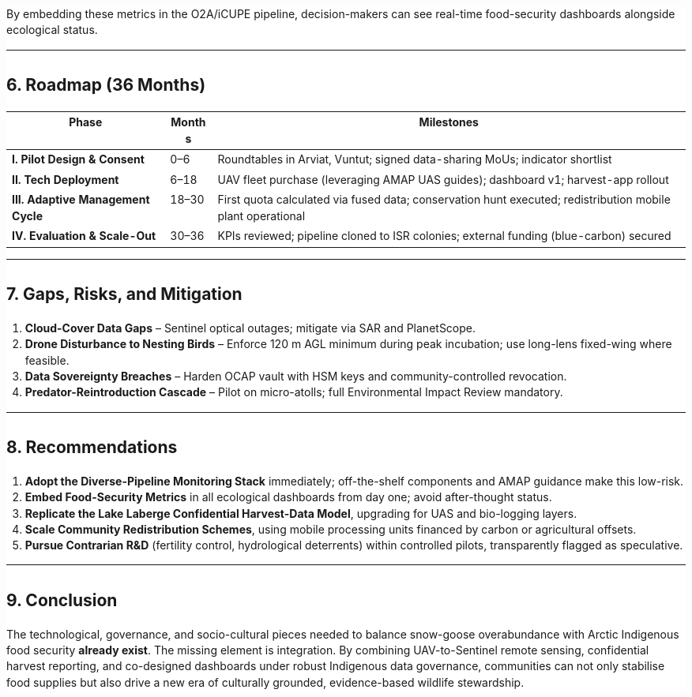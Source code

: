 By embedding these metrics in the O2A/iCUPE pipeline, decision-makers can see real-time food-security dashboards alongside ecological status.

---

## 6. Roadmap (36 Months)

| Phase | Months | Milestones |
|-------|--------|------------|
| **I. Pilot Design & Consent** | 0–6 | Roundtables in Arviat, Vuntut; signed data-sharing MoUs; indicator shortlist |
| **II. Tech Deployment** | 6–18 | UAV fleet purchase (leveraging AMAP UAS guides); dashboard v1; harvest-app rollout |
| **III. Adaptive Management Cycle** | 18–30 | First quota calculated via fused data; conservation hunt executed; redistribution mobile plant operational |
| **IV. Evaluation & Scale-Out** | 30–36 | KPIs reviewed; pipeline cloned to ISR colonies; external funding (blue-carbon) secured |

---

## 7. Gaps, Risks, and Mitigation

1. **Cloud-Cover Data Gaps** – Sentinel optical outages; mitigate via SAR and PlanetScope.
2. **Drone Disturbance to Nesting Birds** – Enforce 120 m AGL minimum during peak incubation; use long-lens fixed-wing where feasible.
3. **Data Sovereignty Breaches** – Harden OCAP vault with HSM keys and community-controlled revocation.
4. **Predator-Reintroduction Cascade** – Pilot on micro-atolls; full Environmental Impact Review mandatory.

---

## 8. Recommendations

1. **Adopt the Diverse-Pipeline Monitoring Stack** immediately; off-the-shelf components and AMAP guidance make this low-risk.  
2. **Embed Food-Security Metrics** in all ecological dashboards from day one; avoid after-thought status.  
3. **Replicate the Lake Laberge Confidential Harvest-Data Model**, upgrading for UAS and bio-logging layers.  
4. **Scale Community Redistribution Schemes**, using mobile processing units financed by carbon or agricultural offsets.  
5. **Pursue Contrarian R&D** (fertility control, hydrological deterrents) within controlled pilots, transparently flagged as speculative.

---

## 9. Conclusion

The technological, governance, and socio-cultural pieces needed to balance snow-goose overabundance with Arctic Indigenous food security **already exist**.  The missing element is integration.  By combining UAV-to-Sentinel remote sensing, confidential harvest reporting, and co-designed dashboards under robust Indigenous data governance, communities can not only stabilise food supplies but also drive a new era of culturally grounded, evidence-based wildlife stewardship.  
